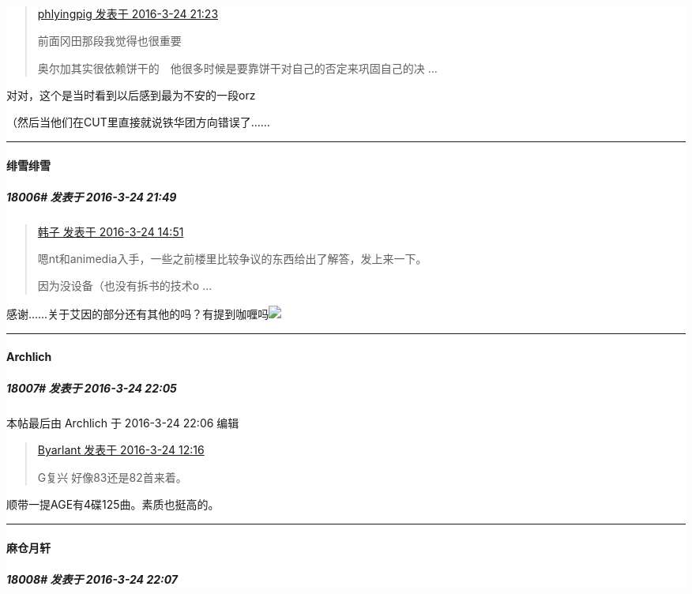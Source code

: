 

<blockquote><a href="httphttps://bbs.saraba1st.com/2b/forum.php?mod=redirect&amp;goto=findpost&amp;pid=31927266&amp;ptid=1148153" target="_blank">phlyingpig 发表于 2016-3-24 21:23</a>

前面冈田那段我觉得也很重要

奥尔加其实很依赖饼干的　他很多时候是要靠饼干对自己的否定来巩固自己的决 ...</blockquote>
对对，这个是当时看到以后感到最为不安的一段orz

（然后当他们在CUT里直接就说铁华团方向错误了……







-----

####  绯雪绯雪  
##### 18006#       发表于 2016-3-24 21:49



<blockquote><a href="httphttps://bbs.saraba1st.com/2b/forum.php?mod=redirect&amp;goto=findpost&amp;pid=31924117&amp;ptid=1148153" target="_blank">韩子 发表于 2016-3-24 14:51</a>

嗯nt和animedia入手，一些之前楼里比较争议的东西给出了解答，发上来一下。

因为没设备（也没有拆书的技术o ...</blockquote>
感谢……关于艾因的部分还有其他的吗？有提到咖喱吗<img src="https://static.saraba1st.com/image/smiley/face/02.gif" referrerpolicy="no-referrer">







-----

####  Archlich  
##### 18007#       发表于 2016-3-24 22:05



 本帖最后由 Archlich 于 2016-3-24 22:06 编辑 
<blockquote><a href="httphttps://bbs.saraba1st.com/2b/forum.php?mod=redirect&amp;goto=findpost&amp;pid=31922646&amp;ptid=1148153" target="_blank">Byarlant 发表于 2016-3-24 12:16</a>

G复兴 好像83还是82首来着。</blockquote>
顺带一提AGE有4碟125曲。素质也挺高的。







-----

####  麻仓月轩  
##### 18008#       发表于 2016-3-24 22:07


